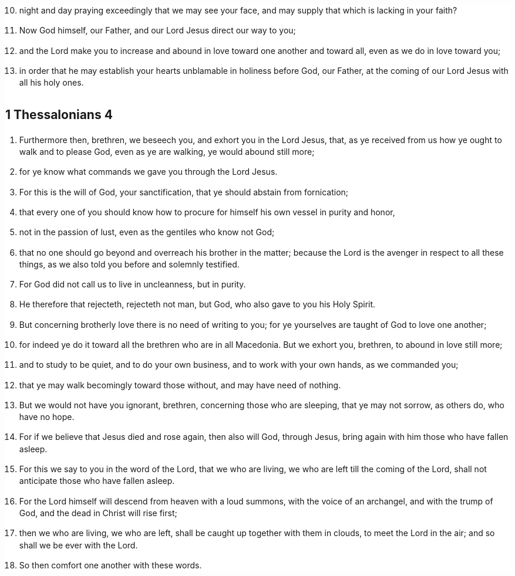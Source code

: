 10. night and day praying exceedingly that we may see your face, and may supply that which is lacking in your faith?

11. Now God himself, our Father, and our Lord Jesus direct our way to you;

12. and the Lord make you to increase and abound in love toward one another and toward all, even as we do in love toward you;

13. in order that he may establish your hearts unblamable in holiness before God, our Father, at the coming of our Lord Jesus with all his holy ones.

## 1 Thessalonians 4

1. Furthermore then, brethren, we beseech you, and exhort you in the Lord Jesus, that, as ye received from us how ye ought to walk and to please God, even as ye are walking, ye would abound still more;

2. for ye know what commands we gave you through the Lord Jesus.

3. For this is the will of God, your sanctification, that ye should abstain from fornication;

4. that every one of you should know how to procure for himself his own vessel in purity and honor,

5. not in the passion of lust, even as the gentiles who know not God;

6. that no one should go beyond and overreach his brother in the matter; because the Lord is the avenger in respect to all these things, as we also told you before and solemnly testified.

7. For God did not call us to live in uncleanness, but in purity.

8. He therefore that rejecteth, rejecteth not man, but God, who also gave to you his Holy Spirit.

9. But concerning brotherly love there is no need of writing to you; for ye yourselves are taught of God to love one another;

10. for indeed ye do it toward all the brethren who are in all Macedonia. But we exhort you, brethren, to abound in love still more;

11. and to study to be quiet, and to do your own business, and to work with your own hands, as we commanded you;

12. that ye may walk becomingly toward those without, and may have need of nothing.

13. But we would not have you ignorant, brethren, concerning those who are sleeping, that ye may not sorrow, as others do, who have no hope.

14. For if we believe that Jesus died and rose again, then also will God, through Jesus, bring again with him those who have fallen asleep.

15. For this we say to you in the word of the Lord, that we who are living, we who are left till the coming of the Lord, shall not anticipate those who have fallen asleep.

16. For the Lord himself will descend from heaven with a loud summons, with the voice of an archangel, and with the trump of God, and the dead in Christ will rise first;

17. then we who are living, we who are left, shall be caught up together with them in clouds, to meet the Lord in the air; and so shall we be ever with the Lord.

18. So then comfort one another with these words.
